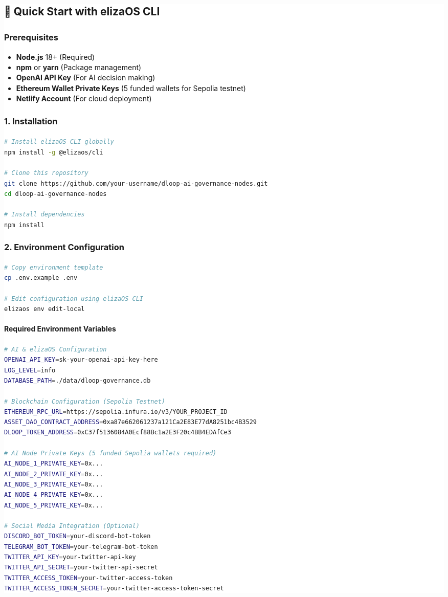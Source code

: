 ## 🚀 Quick Start with elizaOS CLI

### Prerequisites
- **Node.js** 18+ (Required)
- **npm** or **yarn** (Package management)
- **OpenAI API Key** (For AI decision making)
- **Ethereum Wallet Private Keys** (5 funded wallets for Sepolia testnet)
- **Netlify Account** (For cloud deployment)

### 1. Installation

```bash
# Install elizaOS CLI globally
npm install -g @elizaos/cli

# Clone this repository
git clone https://github.com/your-username/dloop-ai-governance-nodes.git
cd dloop-ai-governance-nodes

# Install dependencies
npm install
```

### 2. Environment Configuration

```bash
# Copy environment template
cp .env.example .env

# Edit configuration using elizaOS CLI
elizaos env edit-local
```

#### Required Environment Variables

```bash
# AI & elizaOS Configuration
OPENAI_API_KEY=sk-your-openai-api-key-here
LOG_LEVEL=info
DATABASE_PATH=./data/dloop-governance.db

# Blockchain Configuration (Sepolia Testnet)
ETHEREUM_RPC_URL=https://sepolia.infura.io/v3/YOUR_PROJECT_ID
ASSET_DAO_CONTRACT_ADDRESS=0xa87e662061237a121Ca2E83E77dA8251bc4B3529
DLOOP_TOKEN_ADDRESS=0xC37f5136084A0Ecf88Bc1a2E3F20c4BB4EDAfCe3

# AI Node Private Keys (5 funded Sepolia wallets required)
AI_NODE_1_PRIVATE_KEY=0x...
AI_NODE_2_PRIVATE_KEY=0x...
AI_NODE_3_PRIVATE_KEY=0x...
AI_NODE_4_PRIVATE_KEY=0x...
AI_NODE_5_PRIVATE_KEY=0x...

# Social Media Integration (Optional)
DISCORD_BOT_TOKEN=your-discord-bot-token
TELEGRAM_BOT_TOKEN=your-telegram-bot-token
TWITTER_API_KEY=your-twitter-api-key
TWITTER_API_SECRET=your-twitter-api-secret
TWITTER_ACCESS_TOKEN=your-twitter-access-token
TWITTER_ACCESS_TOKEN_SECRET=your-twitter-access-token-secret
```
